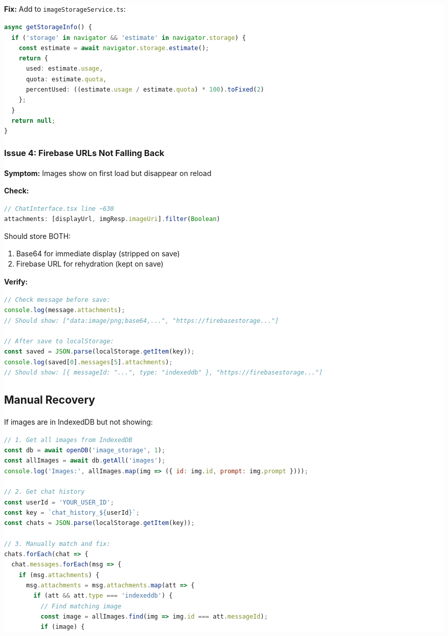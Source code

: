 **Fix:**
Add to `imageStorageService.ts`:

```typescript
async getStorageInfo() {
  if ('storage' in navigator && 'estimate' in navigator.storage) {
    const estimate = await navigator.storage.estimate();
    return {
      used: estimate.usage,
      quota: estimate.quota,
      percentUsed: ((estimate.usage / estimate.quota) * 100).toFixed(2)
    };
  }
  return null;
}
```

### Issue 4: Firebase URLs Not Falling Back

**Symptom:** Images show on first load but disappear on reload

**Check:**
```typescript
// ChatInterface.tsx line ~630
attachments: [displayUrl, imgResp.imageUri].filter(Boolean)
```

Should store BOTH:
1. Base64 for immediate display (stripped on save)
2. Firebase URL for rehydration (kept on save)

**Verify:**
```javascript
// Check message before save:
console.log(message.attachments);
// Should show: ["data:image/png;base64,...", "https://firebasestorage..."]

// After save to localStorage:
const saved = JSON.parse(localStorage.getItem(key));
console.log(saved[0].messages[5].attachments);
// Should show: [{ messageId: "...", type: "indexeddb" }, "https://firebasestorage..."]
```

## Manual Recovery

If images are in IndexedDB but not showing:

```javascript
// 1. Get all images from IndexedDB
const db = await openDB('image_storage', 1);
const allImages = await db.getAll('images');
console.log('Images:', allImages.map(img => ({ id: img.id, prompt: img.prompt })));

// 2. Get chat history
const userId = 'YOUR_USER_ID';
const key = `chat_history_${userId}`;
const chats = JSON.parse(localStorage.getItem(key));

// 3. Manually match and fix:
chats.forEach(chat => {
  chat.messages.forEach(msg => {
    if (msg.attachments) {
      msg.attachments = msg.attachments.map(att => {
        if (att && att.type === 'indexeddb') {
          // Find matching image
          const image = allImages.find(img => img.id === att.messageId);
          if (image) {
```